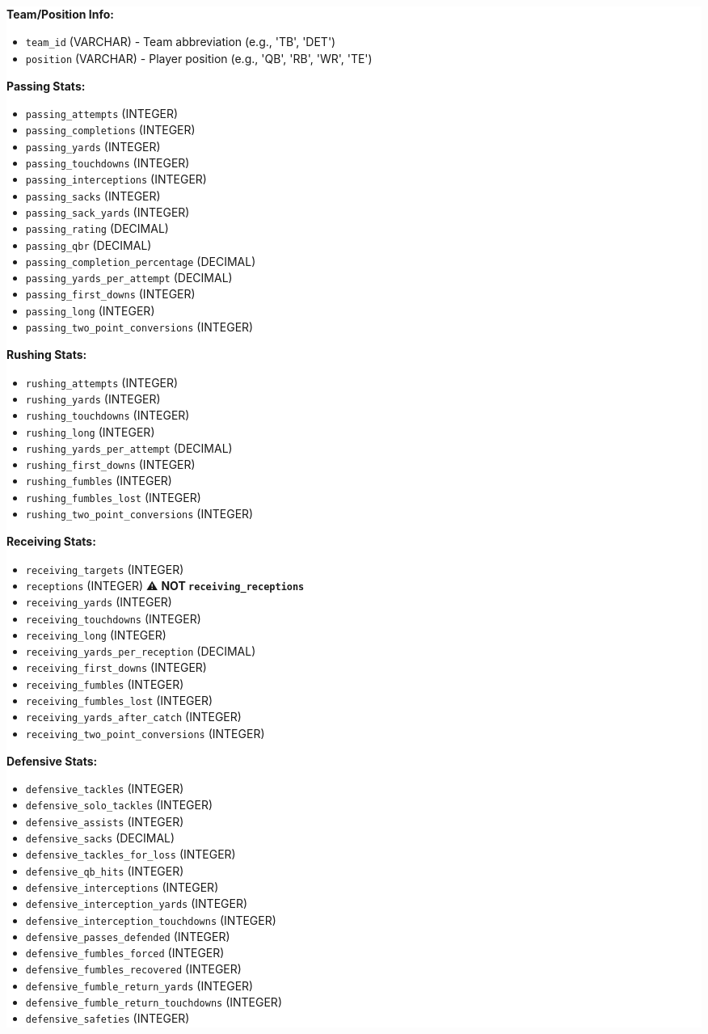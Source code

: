 **Team/Position Info:**
- `team_id` (VARCHAR) - Team abbreviation (e.g., 'TB', 'DET')
- `position` (VARCHAR) - Player position (e.g., 'QB', 'RB', 'WR', 'TE')

**Passing Stats:**
- `passing_attempts` (INTEGER)
- `passing_completions` (INTEGER)
- `passing_yards` (INTEGER)
- `passing_touchdowns` (INTEGER)
- `passing_interceptions` (INTEGER)
- `passing_sacks` (INTEGER)
- `passing_sack_yards` (INTEGER)
- `passing_rating` (DECIMAL)
- `passing_qbr` (DECIMAL)
- `passing_completion_percentage` (DECIMAL)
- `passing_yards_per_attempt` (DECIMAL)
- `passing_first_downs` (INTEGER)
- `passing_long` (INTEGER)
- `passing_two_point_conversions` (INTEGER)

**Rushing Stats:**
- `rushing_attempts` (INTEGER)
- `rushing_yards` (INTEGER)
- `rushing_touchdowns` (INTEGER)
- `rushing_long` (INTEGER)
- `rushing_yards_per_attempt` (DECIMAL)
- `rushing_first_downs` (INTEGER)
- `rushing_fumbles` (INTEGER)
- `rushing_fumbles_lost` (INTEGER)
- `rushing_two_point_conversions` (INTEGER)

**Receiving Stats:**
- `receiving_targets` (INTEGER)
- `receptions` (INTEGER) ⚠️ **NOT `receiving_receptions`**
- `receiving_yards` (INTEGER)
- `receiving_touchdowns` (INTEGER)
- `receiving_long` (INTEGER)
- `receiving_yards_per_reception` (DECIMAL)
- `receiving_first_downs` (INTEGER)
- `receiving_fumbles` (INTEGER)
- `receiving_fumbles_lost` (INTEGER)
- `receiving_yards_after_catch` (INTEGER)
- `receiving_two_point_conversions` (INTEGER)

**Defensive Stats:**
- `defensive_tackles` (INTEGER)
- `defensive_solo_tackles` (INTEGER)
- `defensive_assists` (INTEGER)
- `defensive_sacks` (DECIMAL)
- `defensive_tackles_for_loss` (INTEGER)
- `defensive_qb_hits` (INTEGER)
- `defensive_interceptions` (INTEGER)
- `defensive_interception_yards` (INTEGER)
- `defensive_interception_touchdowns` (INTEGER)
- `defensive_passes_defended` (INTEGER)
- `defensive_fumbles_forced` (INTEGER)
- `defensive_fumbles_recovered` (INTEGER)
- `defensive_fumble_return_yards` (INTEGER)
- `defensive_fumble_return_touchdowns` (INTEGER)
- `defensive_safeties` (INTEGER)
